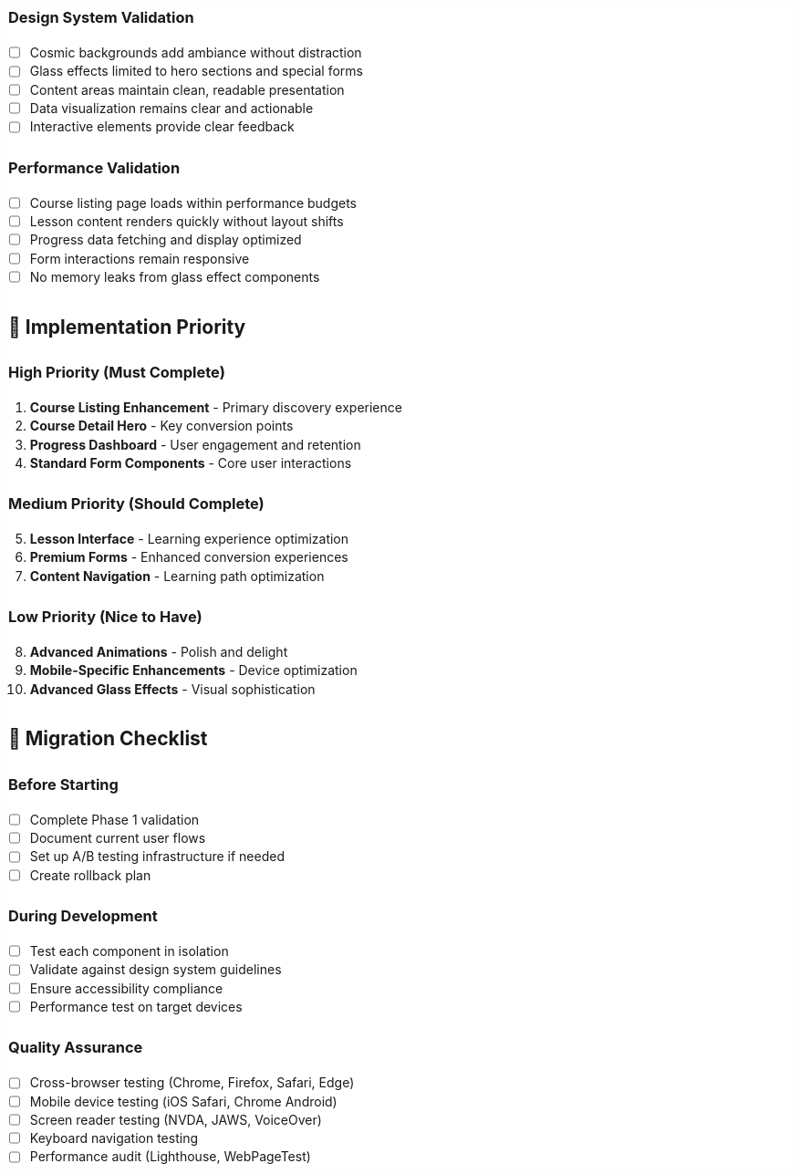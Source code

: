 ### **Design System Validation**
- [ ] Cosmic backgrounds add ambiance without distraction
- [ ] Glass effects limited to hero sections and special forms
- [ ] Content areas maintain clean, readable presentation
- [ ] Data visualization remains clear and actionable
- [ ] Interactive elements provide clear feedback

### **Performance Validation**
- [ ] Course listing page loads within performance budgets
- [ ] Lesson content renders quickly without layout shifts
- [ ] Progress data fetching and display optimized
- [ ] Form interactions remain responsive
- [ ] No memory leaks from glass effect components

## 🔧 **Implementation Priority**

### **High Priority (Must Complete)**
1. **Course Listing Enhancement** - Primary discovery experience
2. **Course Detail Hero** - Key conversion points
3. **Progress Dashboard** - User engagement and retention
4. **Standard Form Components** - Core user interactions

### **Medium Priority (Should Complete)**
5. **Lesson Interface** - Learning experience optimization
6. **Premium Forms** - Enhanced conversion experiences
7. **Content Navigation** - Learning path optimization

### **Low Priority (Nice to Have)**
8. **Advanced Animations** - Polish and delight
9. **Mobile-Specific Enhancements** - Device optimization
10. **Advanced Glass Effects** - Visual sophistication

## 📝 **Migration Checklist**

### **Before Starting**
- [ ] Complete Phase 1 validation
- [ ] Document current user flows
- [ ] Set up A/B testing infrastructure if needed
- [ ] Create rollback plan

### **During Development**
- [ ] Test each component in isolation
- [ ] Validate against design system guidelines
- [ ] Ensure accessibility compliance
- [ ] Performance test on target devices

### **Quality Assurance**
- [ ] Cross-browser testing (Chrome, Firefox, Safari, Edge)
- [ ] Mobile device testing (iOS Safari, Chrome Android)
- [ ] Screen reader testing (NVDA, JAWS, VoiceOver)
- [ ] Keyboard navigation testing
- [ ] Performance audit (Lighthouse, WebPageTest)
